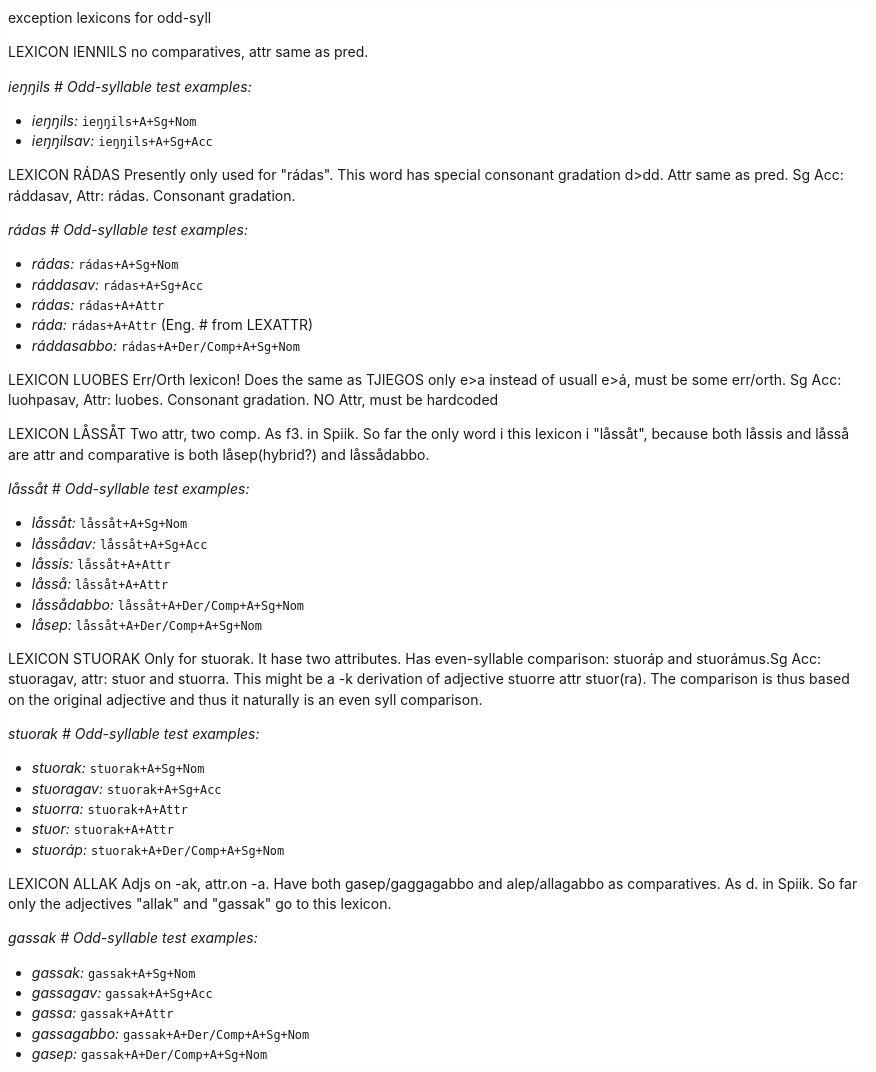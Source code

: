 

exception lexicons for odd-syll

 LEXICON IENNILS  no comparatives, attr same as pred.


*ieŋŋils # Odd-syllable test examples:*
* *ieŋŋils:* `ieŋŋils+A+Sg+Nom`
* *ieŋŋilsav:* `ieŋŋils+A+Sg+Acc`


 LEXICON RÁDAS   Presently only used for "rádas". This word has special consonant gradation d>dd. Attr same as pred. Sg Acc: ráddasav, Attr: rádas. Consonant gradation.


*rádas # Odd-syllable test examples:*
* *rádas:* `rádas+A+Sg+Nom`
* *ráddasav:* `rádas+A+Sg+Acc`
* *rádas:* `rádas+A+Attr`
* *ráda:* `rádas+A+Attr` (Eng. # from LEXATTR)
* *ráddasabbo:* `rádas+A+Der/Comp+A+Sg+Nom`


 LEXICON LUOBES   Err/Orth lexicon! Does the same as TJIEGOS only e>a instead of usuall e>á, must be some err/orth. Sg Acc: luohpasav, Attr: luobes. Consonant gradation. NO Attr, must be hardcoded






 LEXICON LÅSSÅT  Two attr, two comp. As f3. in Spiik. So far the only word i this lexicon i "låssåt", because both låssis and låsså are attr and comparative is both låsep(hybrid?) and låssådabbo.


*låssåt # Odd-syllable test examples:*
* *låssåt:* `låssåt+A+Sg+Nom`
* *låssådav:* `låssåt+A+Sg+Acc`
* *låssis:* `låssåt+A+Attr`
* *låsså:* `låssåt+A+Attr`
* *låssådabbo:* `låssåt+A+Der/Comp+A+Sg+Nom`
* *låsep:* `låssåt+A+Der/Comp+A+Sg+Nom`

 LEXICON STUORAK   Only for stuorak. It hase two attributes. Has even-syllable comparison: stuoráp and stuorámus.Sg Acc: stuoragav, attr: stuor and stuorra. This might be a -k derivation of adjective stuorre attr stuor(ra). The comparison is thus based on the original adjective and thus it naturally is an even syll comparison.


*stuorak # Odd-syllable test examples:*
* *stuorak:* `stuorak+A+Sg+Nom`
* *stuoragav:* `stuorak+A+Sg+Acc`
* *stuorra:* `stuorak+A+Attr`
* *stuor:* `stuorak+A+Attr`
* *stuoráp:* `stuorak+A+Der/Comp+A+Sg+Nom`


 LEXICON ALLAK  Adjs on -ak, attr.on -a. Have both gasep/gaggagabbo and alep/allagabbo as comparatives. As d. in Spiik. So far only the adjectives "allak" and "gassak" go to this lexicon.


*gassak # Odd-syllable test examples:*
* *gassak:* `gassak+A+Sg+Nom`
* *gassagav:* `gassak+A+Sg+Acc`
* *gassa:* `gassak+A+Attr`
* *gassagabbo:* `gassak+A+Der/Comp+A+Sg+Nom`
* *gasep:* `gassak+A+Der/Comp+A+Sg+Nom`
